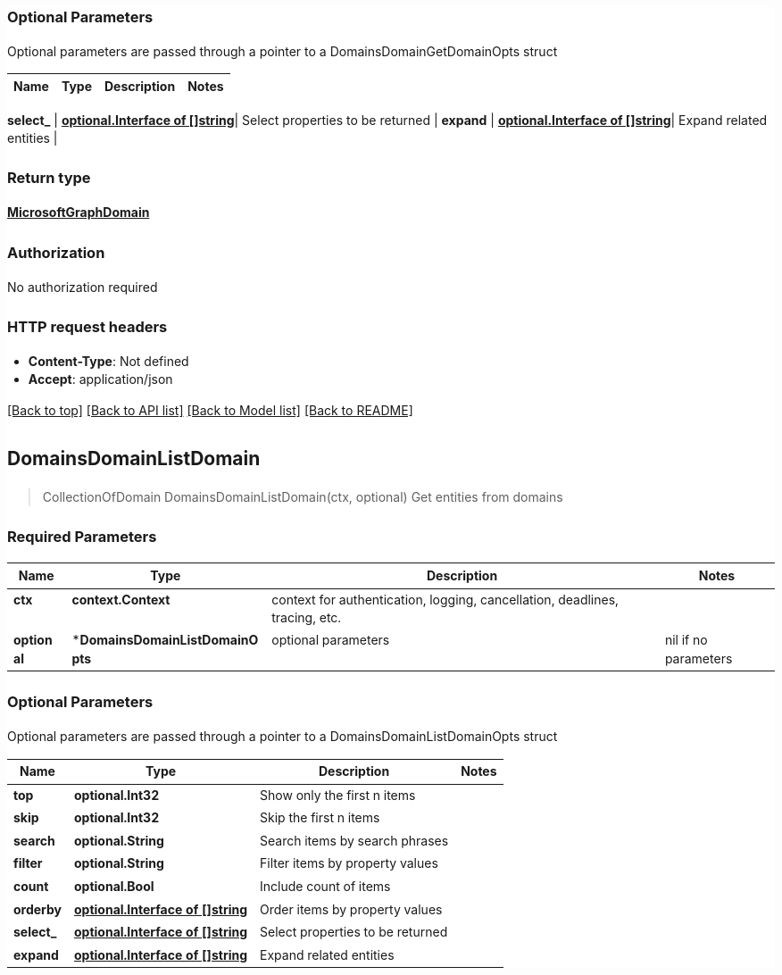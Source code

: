 ### Optional Parameters

Optional parameters are passed through a pointer to a DomainsDomainGetDomainOpts struct


Name | Type | Description  | Notes
------------- | ------------- | ------------- | -------------

 **select_** | [**optional.Interface of []string**](string.md)| Select properties to be returned | 
 **expand** | [**optional.Interface of []string**](string.md)| Expand related entities | 

### Return type

[**MicrosoftGraphDomain**](microsoft.graph.domain.md)

### Authorization

No authorization required

### HTTP request headers

- **Content-Type**: Not defined
- **Accept**: application/json

[[Back to top]](#) [[Back to API list]](../README.md#documentation-for-api-endpoints)
[[Back to Model list]](../README.md#documentation-for-models)
[[Back to README]](../README.md)


## DomainsDomainListDomain

> CollectionOfDomain DomainsDomainListDomain(ctx, optional)
Get entities from domains

### Required Parameters


Name | Type | Description  | Notes
------------- | ------------- | ------------- | -------------
**ctx** | **context.Context** | context for authentication, logging, cancellation, deadlines, tracing, etc.
 **optional** | ***DomainsDomainListDomainOpts** | optional parameters | nil if no parameters

### Optional Parameters

Optional parameters are passed through a pointer to a DomainsDomainListDomainOpts struct


Name | Type | Description  | Notes
------------- | ------------- | ------------- | -------------
 **top** | **optional.Int32**| Show only the first n items | 
 **skip** | **optional.Int32**| Skip the first n items | 
 **search** | **optional.String**| Search items by search phrases | 
 **filter** | **optional.String**| Filter items by property values | 
 **count** | **optional.Bool**| Include count of items | 
 **orderby** | [**optional.Interface of []string**](string.md)| Order items by property values | 
 **select_** | [**optional.Interface of []string**](string.md)| Select properties to be returned | 
 **expand** | [**optional.Interface of []string**](string.md)| Expand related entities | 
